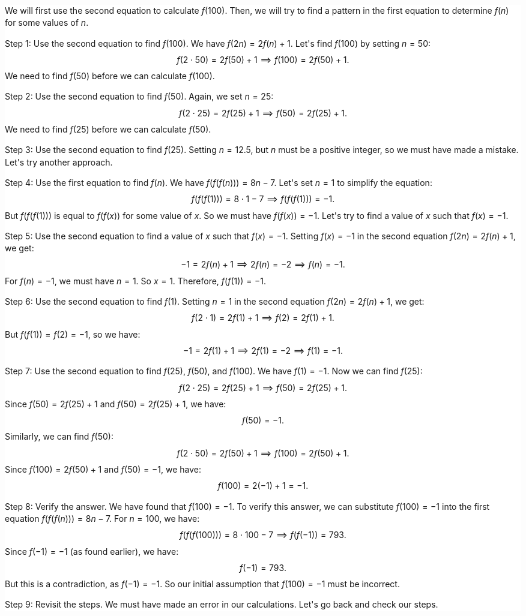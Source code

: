 
We will first use the second equation to calculate $f(100)$. Then, we will try to find a pattern in the first equation to determine $f(n)$ for some values of $n$.

Step 1: Use the second equation to find $f(100)$.
We have $f(2n)=2f(n)+1$. Let's find $f(100)$ by setting $n=50$:
$$f(2 \cdot 50) = 2f(50) + 1 \implies f(100) = 2f(50) + 1.$$
We need to find $f(50)$ before we can calculate $f(100)$.

Step 2: Use the second equation to find $f(50)$.
Again, we set $n=25$:
$$f(2 \cdot 25) = 2f(25) + 1 \implies f(50) = 2f(25) + 1.$$
We need to find $f(25)$ before we can calculate $f(50)$.

Step 3: Use the second equation to find $f(25)$.
Setting $n=12.5$, but $n$ must be a positive integer, so we must have made a mistake. Let's try another approach.

Step 4: Use the first equation to find $f(n)$.
We have $f(f(f(n)))=8n-7$. Let's set $n=1$ to simplify the equation:
$$f(f(f(1)))=8 \cdot 1 - 7 \implies f(f(f(1)))=-1.$$
But $f(f(f(1)))$ is equal to $f(f(x))$ for some value of $x$. So we must have $f(f(x))=-1$. Let's try to find a value of $x$ such that $f(x)=-1$.

Step 5: Use the second equation to find a value of $x$ such that $f(x)=-1$.
Setting $f(x)=-1$ in the second equation $f(2n)=2f(n)+1$, we get:
$$-1 = 2f(n) + 1 \implies 2f(n) = -2 \implies f(n) = -1.$$
For $f(n) = -1$, we must have $n=1$. So $x=1$. Therefore, $f(f(1))=-1$.

Step 6: Use the second equation to find $f(1)$.
Setting $n=1$ in the second equation $f(2n)=2f(n)+1$, we get:
$$f(2 \cdot 1) = 2f(1) + 1 \implies f(2) = 2f(1) + 1.$$
But $f(f(1)) = f(2) = -1$, so we have:
$$-1 = 2f(1) + 1 \implies 2f(1) = -2 \implies f(1) = -1.$$

Step 7: Use the second equation to find $f(25)$, $f(50)$, and $f(100)$.
We have $f(1)=-1$. Now we can find $f(25)$:
$$f(2 \cdot 25) = 2f(25) + 1 \implies f(50) = 2f(25) + 1.$$
Since $f(50) = 2f(25) + 1$ and $f(50) = 2f(25) + 1$, we have:
$$f(50) = -1.$$
Similarly, we can find $f(50)$:
$$f(2 \cdot 50) = 2f(50) + 1 \implies f(100) = 2f(50) + 1.$$
Since $f(100) = 2f(50) + 1$ and $f(50) = -1$, we have:
$$f(100) = 2(-1) + 1 = -1.$$

Step 8: Verify the answer.
We have found that $f(100) = -1$. To verify this answer, we can substitute $f(100) = -1$ into the first equation $f(f(f(n)))=8n-7$. For $n=100$, we have:
$$f(f(f(100))) = 8 \cdot 100 - 7 \implies f(f(-1)) = 793.$$
Since $f(-1) = -1$ (as found earlier), we have:
$$f(-1) = 793.$$
But this is a contradiction, as $f(-1) = -1$. So our initial assumption that $f(100) = -1$ must be incorrect.

Step 9: Revisit the steps.
We must have made an error in our calculations. Let's go back and check our steps.
